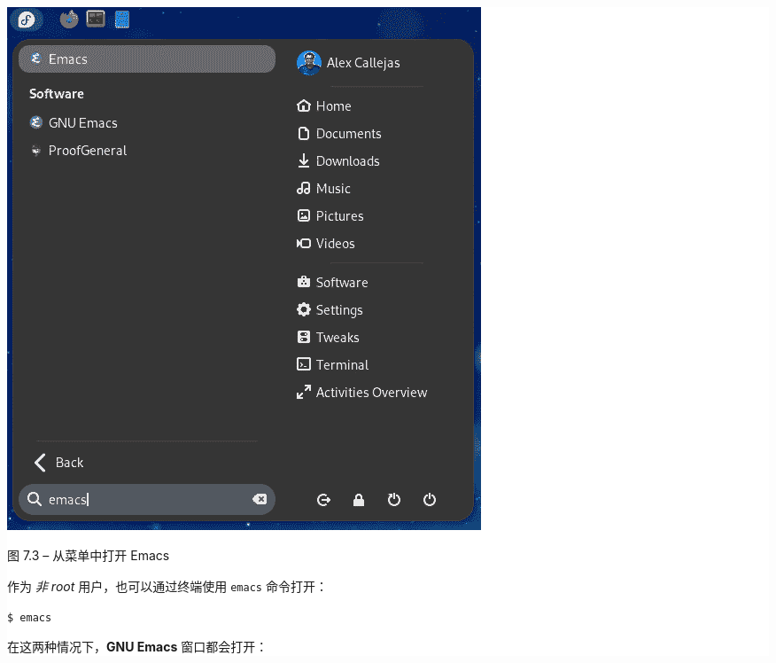 ![图 7.3 – 从菜单中打开 Emacs](img/B19121_07_3.jpg)

图 7.3 – 从菜单中打开 Emacs

作为 *非 root* 用户，也可以通过终端使用 `emacs` 命令打开：

```
$ emacs
```

在这两种情况下，**GNU Emacs** 窗口都会打开：

